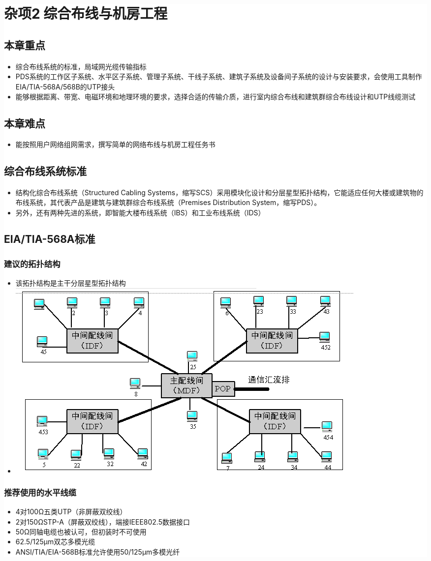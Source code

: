 # 杂项2 综合布线与机房工程

## 本章重点

* 综合布线系统的标准，局域网光缆传输指标
* PDS系统的工作区子系统、水平区子系统、管理子系统、干线子系统、建筑子系统及设备间子系统的设计与安装要求，会使用工具制作EIA/TIA-568A/568B的UTP接头 
* 能够根据距离、带宽、电磁环境和地理环境的要求，选择合适的传输介质，进行室内综合布线和建筑群综合布线设计和UTP线缆测试

## 本章难点

* 能按照用户网络组网需求，撰写简单的网络布线与机房工程任务书

## 综合布线系统标准

* 结构化综合布线系统（Structured Cabling Systems，缩写SCS）采用模块化设计和分层星型拓扑结构，它能适应任何大楼或建筑物的布线系统，其代表产品是建筑与建筑群综合布线系统（Premises Distribution System，缩写PDS）。
* 另外，还有两种先进的系统，即智能大楼布线系统（IBS）和工业布线系统（IDS）

## EIA/TIA-568A标准

### 建议的拓扑结构

* 该拓扑结构是主干分层星型拓扑结构
* ![image-20200606221629090](%E6%9D%82%E9%A1%B92.assets/image-20200606221629090.png)

### 推荐使用的水平线缆

* 4对100Ω五类UTP（非屏蔽双绞线）
* 2对150ΩSTP-A（屏蔽双绞线），端接IEEE802.5数据接口
* 50Ω同轴电缆也被认可，但初装时不可使用
* 62.5/125μm双芯多模光缆
* ANSI/TIA/EIA-568B标准允许使用50/125μm多模光纤
